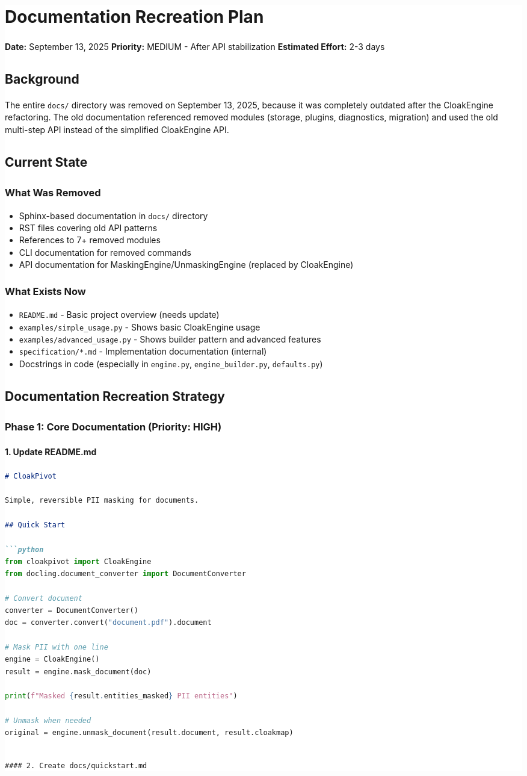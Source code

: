 # Documentation Recreation Plan

**Date:** September 13, 2025
**Priority:** MEDIUM - After API stabilization
**Estimated Effort:** 2-3 days

## Background

The entire `docs/` directory was removed on September 13, 2025, because it was completely outdated after the CloakEngine refactoring. The old documentation referenced removed modules (storage, plugins, diagnostics, migration) and used the old multi-step API instead of the simplified CloakEngine API.

## Current State

### What Was Removed
- Sphinx-based documentation in `docs/` directory
- RST files covering old API patterns
- References to 7+ removed modules
- CLI documentation for removed commands
- API documentation for MaskingEngine/UnmaskingEngine (replaced by CloakEngine)

### What Exists Now
- `README.md` - Basic project overview (needs update)
- `examples/simple_usage.py` - Shows basic CloakEngine usage
- `examples/advanced_usage.py` - Shows builder pattern and advanced features
- `specification/*.md` - Implementation documentation (internal)
- Docstrings in code (especially in `engine.py`, `engine_builder.py`, `defaults.py`)

## Documentation Recreation Strategy

### Phase 1: Core Documentation (Priority: HIGH)

#### 1. Update README.md
```markdown
# CloakPivot

Simple, reversible PII masking for documents.

## Quick Start

```python
from cloakpivot import CloakEngine
from docling.document_converter import DocumentConverter

# Convert document
converter = DocumentConverter()
doc = converter.convert("document.pdf").document

# Mask PII with one line
engine = CloakEngine()
result = engine.mask_document(doc)

print(f"Masked {result.entities_masked} PII entities")

# Unmask when needed
original = engine.unmask_document(result.document, result.cloakmap)
```
```

#### 2. Create docs/quickstart.md
```